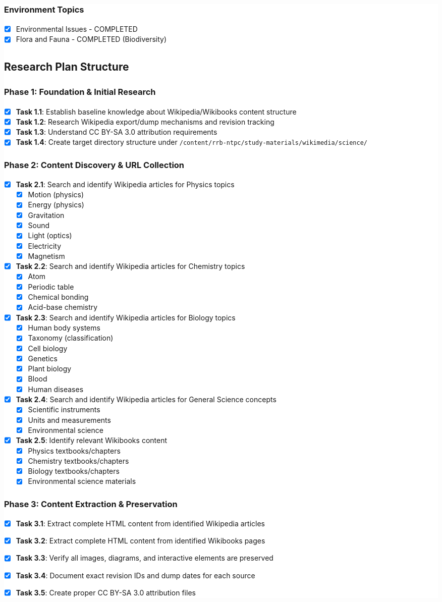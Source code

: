 ### Environment Topics
- [x] Environmental Issues - COMPLETED
- [x] Flora and Fauna - COMPLETED (Biodiversity)

## Research Plan Structure

### Phase 1: Foundation & Initial Research
- [x] **Task 1.1**: Establish baseline knowledge about Wikipedia/Wikibooks content structure
- [x] **Task 1.2**: Research Wikipedia export/dump mechanisms and revision tracking
- [x] **Task 1.3**: Understand CC BY-SA 3.0 attribution requirements
- [x] **Task 1.4**: Create target directory structure under `/content/rrb-ntpc/study-materials/wikimedia/science/`

### Phase 2: Content Discovery & URL Collection
- [x] **Task 2.1**: Search and identify Wikipedia articles for Physics topics
  - [x] Motion (physics)
  - [x] Energy (physics)
  - [x] Gravitation
  - [x] Sound
  - [x] Light (optics)
  - [x] Electricity
  - [x] Magnetism
- [x] **Task 2.2**: Search and identify Wikipedia articles for Chemistry topics
  - [x] Atom
  - [x] Periodic table
  - [x] Chemical bonding
  - [x] Acid-base chemistry
- [x] **Task 2.3**: Search and identify Wikipedia articles for Biology topics
  - [x] Human body systems
  - [x] Taxonomy (classification)
  - [x] Cell biology
  - [x] Genetics
  - [x] Plant biology
  - [x] Blood
  - [x] Human diseases
- [x] **Task 2.4**: Search and identify Wikipedia articles for General Science concepts
  - [x] Scientific instruments
  - [x] Units and measurements
  - [x] Environmental science
- [x] **Task 2.5**: Identify relevant Wikibooks content
  - [x] Physics textbooks/chapters
  - [x] Chemistry textbooks/chapters
  - [x] Biology textbooks/chapters
  - [x] Environmental science materials

### Phase 3: Content Extraction & Preservation
- [x] **Task 3.1**: Extract complete HTML content from identified Wikipedia articles
- [x] **Task 3.2**: Extract complete HTML content from identified Wikibooks pages
- [x] **Task 3.3**: Verify all images, diagrams, and interactive elements are preserved
- [x] **Task 3.4**: Document exact revision IDs and dump dates for each source
- [x] **Task 3.5**: Create proper CC BY-SA 3.0 attribution files


[^1]: https://en.wikipedia.org/wiki/Work_(physics)  
[^2]: https://en.wikipedia.org/wiki/Gravity  
[^3]: https://en.wikipedia.org/wiki/Newton%27s_laws_of_motion  
[^4]: https://en.wikipedia.org/wiki/Motion  
[^5]: https://en.wikipedia.org/wiki/Sound  
[^6]: https://en.wikipedia.org/wiki/Light  
[^7]: https://en.wikipedia.org/wiki/Electromagnetism  
[^8]: https://en.wikipedia.org/wiki/Atom  
[^9]: https://en.wikipedia.org/wiki/Periodic_table  
[^10]: https://en.wikipedia.org/wiki/Chemical_bond  
[^11]: https://en.wikipedia.org/wiki/Acid  
[^12]: https://en.wikipedia.org/wiki/Base_(chemistry)  
[^13]: https://en.wikipedia.org/wiki/Cell_(biology)  
[^14]: https://en.wikipedia.org/wiki/Genetics  
[^15]: https://en.wikipedia.org/wiki/Human_anatomy  
[^16]: https://en.wikipedia.org/wiki/Taxonomy_(biology)  
[^17]: https://en.wikipedia.org/wiki/Plant  
[^18]: https://en.wikipedia.org/wiki/Blood  
[^19]: https://en.wikipedia.org/wiki/Disease  
[^20]: https://en.wikipedia.org/wiki/Scientific_instrument  
[^21]: https://en.wikipedia.org/wiki/International_System_of_Units  
[^22]: https://en.wikipedia.org/wiki/Environmental_science  
[^23]: https://en.wikipedia.org/wiki/Biodiversity  
[^24]: https://en.wikibooks.org/wiki/Physics_Study_Guide  
[^25]: https://en.wikibooks.org/wiki/General_Chemistry  
[^26]: https://en.wikibooks.org/wiki/General_Biology